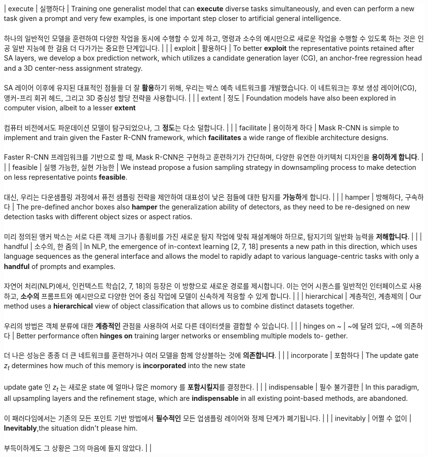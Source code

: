 | execute            | 실행하다                  | Training one generalist model that can **execute** diverse tasks simultaneously, and even can perform a new task given a prompt and very few examples, is one important step closer to artificial general intelligence.<br><br>하나의 일반적인 모델을 훈련하여 다양한 작업을 동시에 수행할 수 있게 하고, 명령과 소수의 예시만으로 새로운 작업을 수행할 수 있도록 하는 것은 인공 일반 지능에 한 걸음 더 다가가는 중요한 단계입니다.                                                                                         |       |
| exploit            | 활용하다                  | To better **exploit** the representative points retained after SA layers, we develop a box prediction network, which utilizes a candidate generation layer (CG), an anchor-free regression head and a 3D center-ness assignment strategy.<br><br>SA 레이어 이후에 유지된 대표적인 점들을 더 잘 **활용**하기 위해, 우리는 박스 예측 네트워크를 개발했습니다. 이 네트워크는 후보 생성 레이어(CG), 앵커-프리 회귀 헤드, 그리고 3D 중심성 할당 전략을 사용합니다.                                                           |       |
| extent             | 정도                    | Foundation models have also been explored in computer vision, albeit to a lesser **extent**<br><br>컴퓨터 비전에서도 파운데이션 모델이 탐구되었으나, 그 **정도**는 다소 덜합니다.                                                                                                                                                                                                                                                                                        |       |
| facilitate         | 용이하게 하다               | Mask R-CNN is simple to implement and train given the Faster R-CNN framework, which **facilitates** a wide range of flexible architecture designs.<br><br>Faster R-CNN 프레임워크를 기반으로 할 때, Mask R-CNN은 구현하고 훈련하기가 간단하며, 다양한 유연한 아키텍처 디자인을 **용이하게 합니다**.                                                                                                                                                                                     |       |
| feasible           | 실행 가능한, 실현 가능한        | We instead propose a fusion sampling strategy in downsampling process to make detection on less representative points **feasible**.<br><br>대신, 우리는 다운샘플링 과정에서 퓨전 샘플링 전략을 제안하여 대표성이 낮은 점들에 대한 탐지를 **가능하**게 합니다.                                                                                                                                                                                                                           |       |
| hamper             | 방해하다, 구속하다            | The pre-defined anchor boxes also **hamper** the generalization ability of detectors, as they need to be re-designed on new detection tasks with different object sizes or aspect ratios.<br><br>미리 정의된 앵커 박스는 서로 다른 객체 크기나 종횡비를 가진 새로운 탐지 작업에 맞춰 재설계해야 하므로, 탐지기의 일반화 능력을 **저해합니다**.                                                                                                                                                     |       |
| handful            | 소수의, 한 줌의             | In NLP, the emergence of in-context learning [2, 7, 18] presents a new path in this direction, which uses language sequences as the general interface and allows the model to rapidly adapt to various language-centric tasks with only a **handful** of prompts and examples.<br><br>자연어 처리(NLP)에서, 인컨텍스트 학습[2, 7, 18]의 등장은 이 방향으로 새로운 경로를 제시합니다. 이는 언어 시퀀스를 일반적인 인터페이스로 사용하고, **소수의** 프롬프트와 예시만으로 다양한 언어 중심 작업에 모델이 신속하게 적응할 수 있게 합니다. |       |
| hierarchical       | 계층적인, 계층제의            | Our method uses a **hierarchical** view of object classification that allows us to combine distinct datasets together.<br><br>우리의 방법은 객체 분류에 대한 **계층적인** 관점을 사용하여 서로 다른 데이터셋을 결합할 수 있습니다.                                                                                                                                                                                                                                                |       |
| hinges on ~        | ~에 달려 있다, ~에 의존하다     | Better performance often **hinges on** training larger networks or ensembling multiple models to- gether.<br><br>더 나은 성능은 종종 더 큰 네트워크를 훈련하거나 여러 모델을 함께 앙상블하는 것에 **의존합니다**.                                                                                                                                                                                                                                                               |       |
| incorporate        | 포함하다                  | The update gate $z_t$ determines how much of this memory is **incorporated** into the new state<br><br>update gate 인 $z_t$ 는 새로운 state 에 얼마나 많은 momory 를 **포함시킬지**를 결정한다.                                                                                                                                                                                                                                                                |       |
| indispensable      | 필수 불가결한               | In this paradigm, all upsampling layers and the refinement stage, which are **indispensable** in all existing point-based methods, are abandoned.<br><br>이 패러다임에서는 기존의 모든 포인트 기반 방법에서 **필수적인** 모든 업샘플링 레이어와 정제 단계가 폐기됩니다.                                                                                                                                                                                                                |       |
| inevitably         | 어쩔 수 없이               | **Inevitably**,the situation didn't please him.<br><br>부득이하게도 그 상황은 그의 마음에 들지 않았다.                                                                                                                                                                                                                                                                                                                                                       |       |